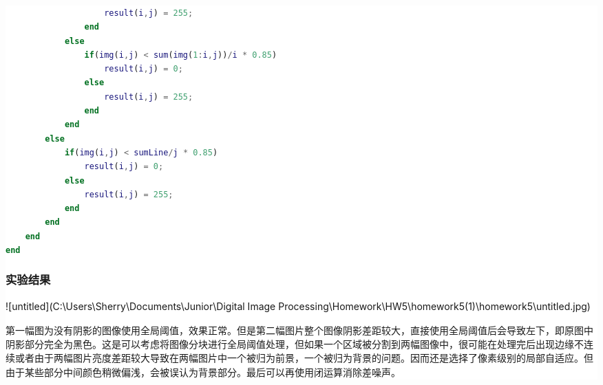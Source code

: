 ```matlab
                    result(i,j) = 255;
                end
            else
                if(img(i,j) < sum(img(1:i,j))/i * 0.85)
                    result(i,j) = 0;
                else
                    result(i,j) = 255;
                end
            end
        else
            if(img(i,j) < sumLine/j * 0.85)
                result(i,j) = 0;
            else
                result(i,j) = 255;
            end
        end
    end
end
```

### 实验结果

![untitled](C:\Users\Sherry\Documents\Junior\Digital Image Processing\Homework\HW5\homework5(1)\homework5\untitled.jpg)

第一幅图为没有阴影的图像使用全局阈值，效果正常。但是第二幅图片整个图像阴影差距较大，直接使用全局阈值后会导致左下，即原图中阴影部分完全为黑色。这是可以考虑将图像分块进行全局阈值处理，但如果一个区域被分割到两幅图像中，很可能在处理完后出现边缘不连续或者由于两幅图片亮度差距较大导致在两幅图片中一个被归为前景，一个被归为背景的问题。因而还是选择了像素级别的局部自适应。但由于某些部分中间颜色稍微偏浅，会被误认为背景部分。最后可以再使用闭运算消除差噪声。





